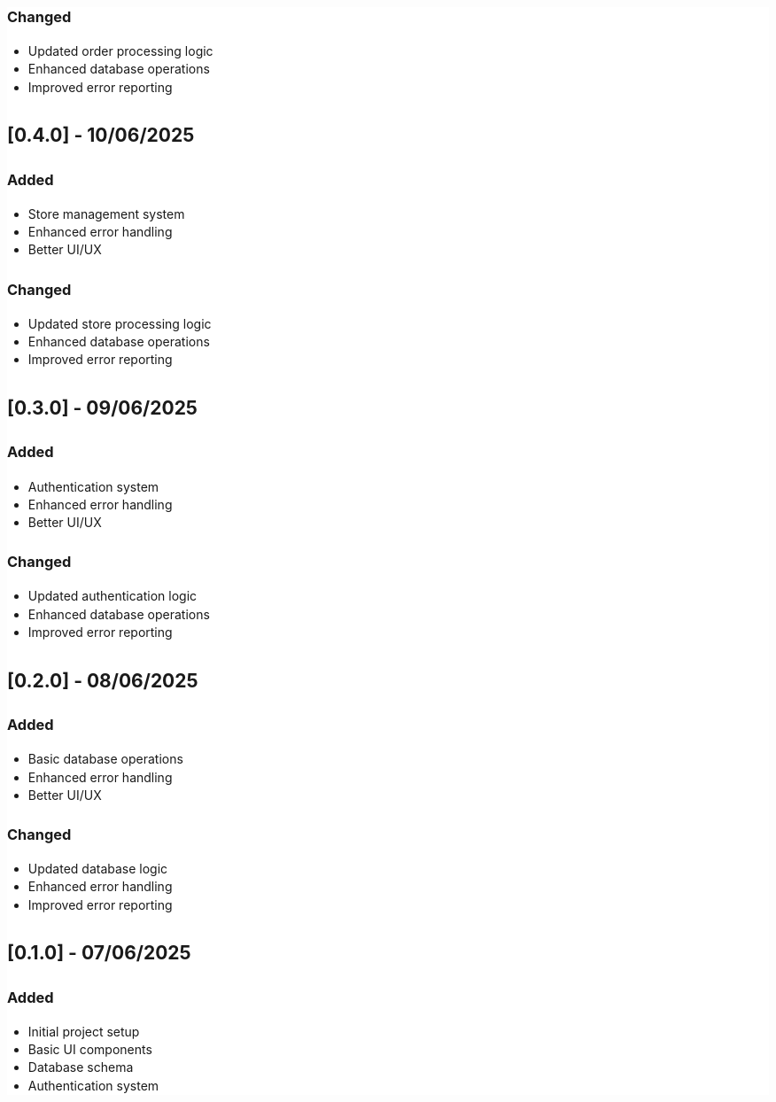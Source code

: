 ### Changed
- Updated order processing logic
- Enhanced database operations
- Improved error reporting

## [0.4.0] - 10/06/2025

### Added
- Store management system
- Enhanced error handling
- Better UI/UX

### Changed
- Updated store processing logic
- Enhanced database operations
- Improved error reporting

## [0.3.0] - 09/06/2025

### Added
- Authentication system
- Enhanced error handling
- Better UI/UX

### Changed
- Updated authentication logic
- Enhanced database operations
- Improved error reporting

## [0.2.0] - 08/06/2025

### Added
- Basic database operations
- Enhanced error handling
- Better UI/UX

### Changed
- Updated database logic
- Enhanced error handling
- Improved error reporting

## [0.1.0] - 07/06/2025

### Added
- Initial project setup
- Basic UI components
- Database schema
- Authentication system
